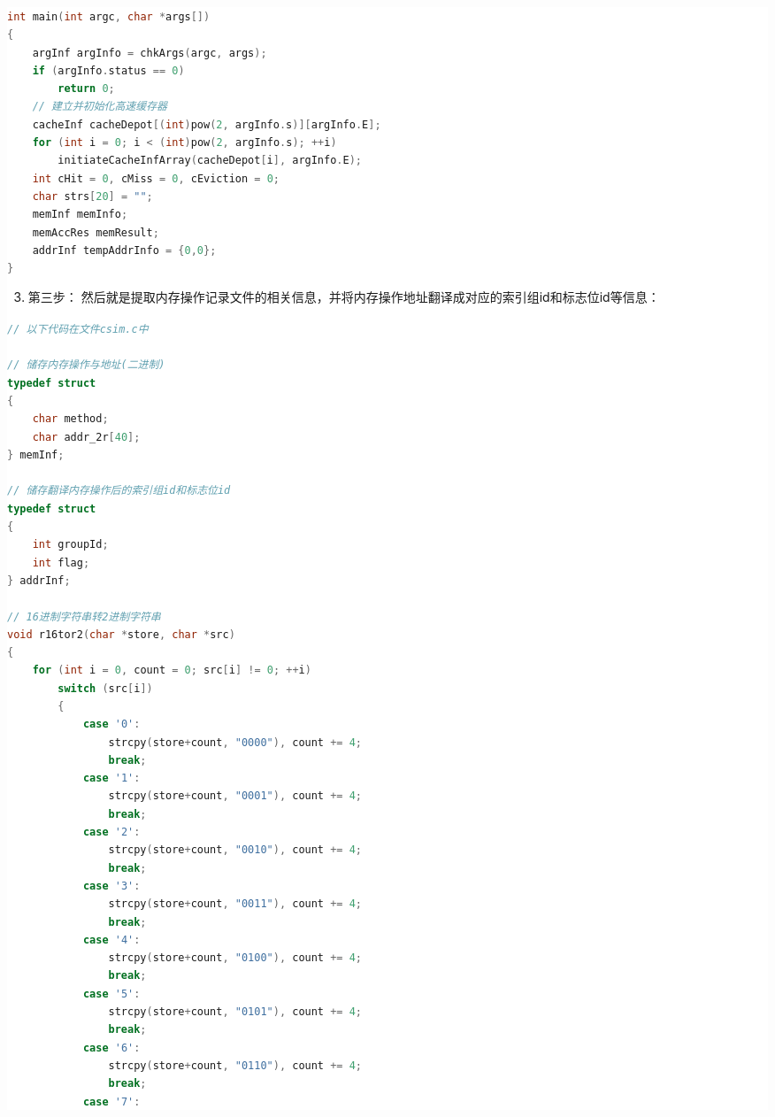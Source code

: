 ```c
int main(int argc, char *args[])
{
    argInf argInfo = chkArgs(argc, args);
    if (argInfo.status == 0)
        return 0;
    // 建立并初始化高速缓存器
    cacheInf cacheDepot[(int)pow(2, argInfo.s)][argInfo.E];
    for (int i = 0; i < (int)pow(2, argInfo.s); ++i)
        initiateCacheInfArray(cacheDepot[i], argInfo.E);
    int cHit = 0, cMiss = 0, cEviction = 0;
    char strs[20] = "";
    memInf memInfo;
    memAccRes memResult;
    addrInf tempAddrInfo = {0,0};
}
```

3. 第三步：
然后就是提取内存操作记录文件的相关信息，并将内存操作地址翻译成对应的索引组id和标志位id等信息：
```c
// 以下代码在文件csim.c中

// 储存内存操作与地址(二进制)
typedef struct 
{
    char method;
    char addr_2r[40];
} memInf;

// 储存翻译内存操作后的索引组id和标志位id
typedef struct
{
    int groupId;
    int flag;
} addrInf;

// 16进制字符串转2进制字符串
void r16tor2(char *store, char *src)
{
    for (int i = 0, count = 0; src[i] != 0; ++i)
        switch (src[i])
        {
            case '0':
                strcpy(store+count, "0000"), count += 4;
                break;
            case '1':
                strcpy(store+count, "0001"), count += 4;
                break;
            case '2':
                strcpy(store+count, "0010"), count += 4;
                break;
            case '3':
                strcpy(store+count, "0011"), count += 4;
                break;
            case '4':
                strcpy(store+count, "0100"), count += 4;
                break;
            case '5':
                strcpy(store+count, "0101"), count += 4;
                break;
            case '6':
                strcpy(store+count, "0110"), count += 4;
                break;
            case '7':
```